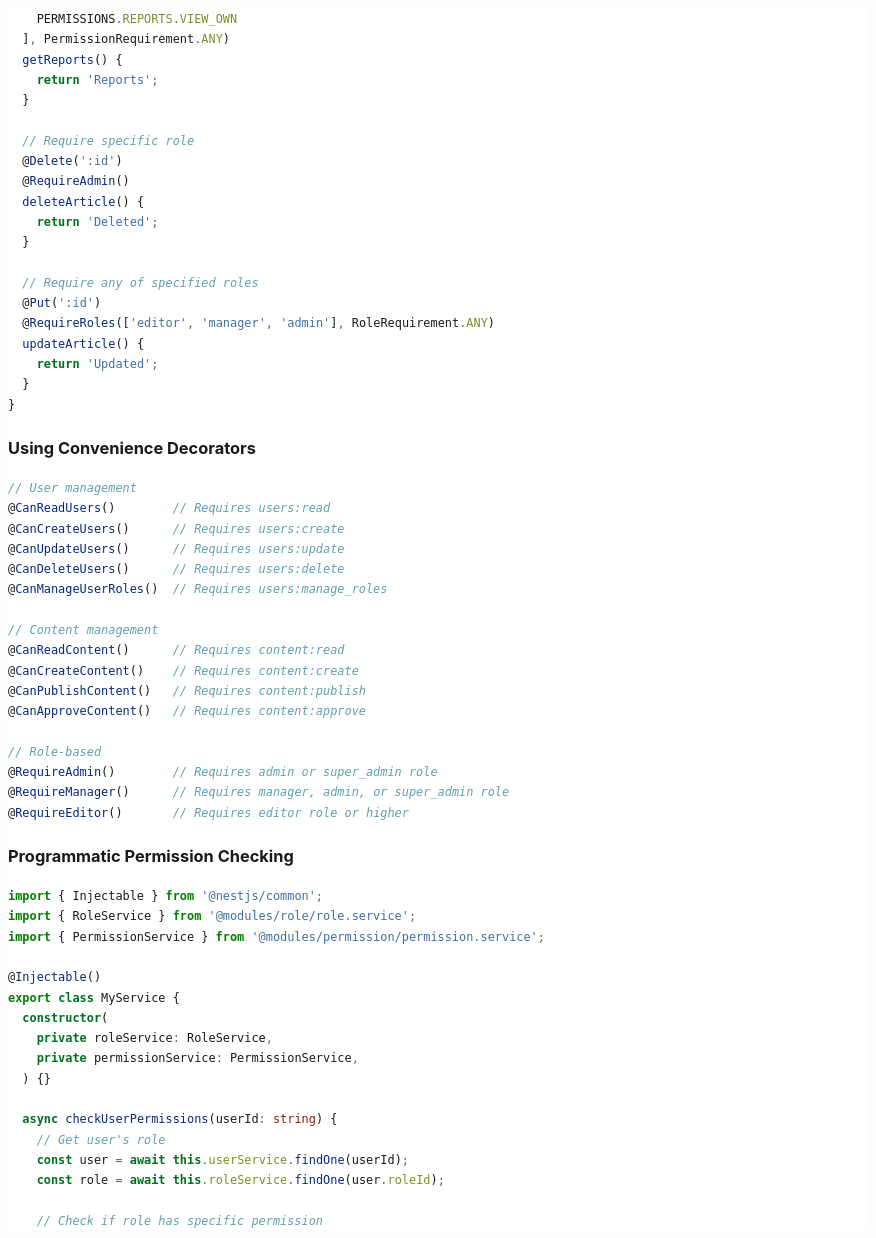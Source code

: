 ```typescript
    PERMISSIONS.REPORTS.VIEW_OWN
  ], PermissionRequirement.ANY)
  getReports() {
    return 'Reports';
  }

  // Require specific role
  @Delete(':id')
  @RequireAdmin()
  deleteArticle() {
    return 'Deleted';
  }

  // Require any of specified roles
  @Put(':id')
  @RequireRoles(['editor', 'manager', 'admin'], RoleRequirement.ANY)
  updateArticle() {
    return 'Updated';
  }
}
```

### Using Convenience Decorators

```typescript
// User management
@CanReadUsers()        // Requires users:read
@CanCreateUsers()      // Requires users:create
@CanUpdateUsers()      // Requires users:update
@CanDeleteUsers()      // Requires users:delete
@CanManageUserRoles()  // Requires users:manage_roles

// Content management
@CanReadContent()      // Requires content:read
@CanCreateContent()    // Requires content:create
@CanPublishContent()   // Requires content:publish
@CanApproveContent()   // Requires content:approve

// Role-based
@RequireAdmin()        // Requires admin or super_admin role
@RequireManager()      // Requires manager, admin, or super_admin role
@RequireEditor()       // Requires editor role or higher
```

### Programmatic Permission Checking

```typescript
import { Injectable } from '@nestjs/common';
import { RoleService } from '@modules/role/role.service';
import { PermissionService } from '@modules/permission/permission.service';

@Injectable()
export class MyService {
  constructor(
    private roleService: RoleService,
    private permissionService: PermissionService,
  ) {}

  async checkUserPermissions(userId: string) {
    // Get user's role
    const user = await this.userService.findOne(userId);
    const role = await this.roleService.findOne(user.roleId);

    // Check if role has specific permission
```